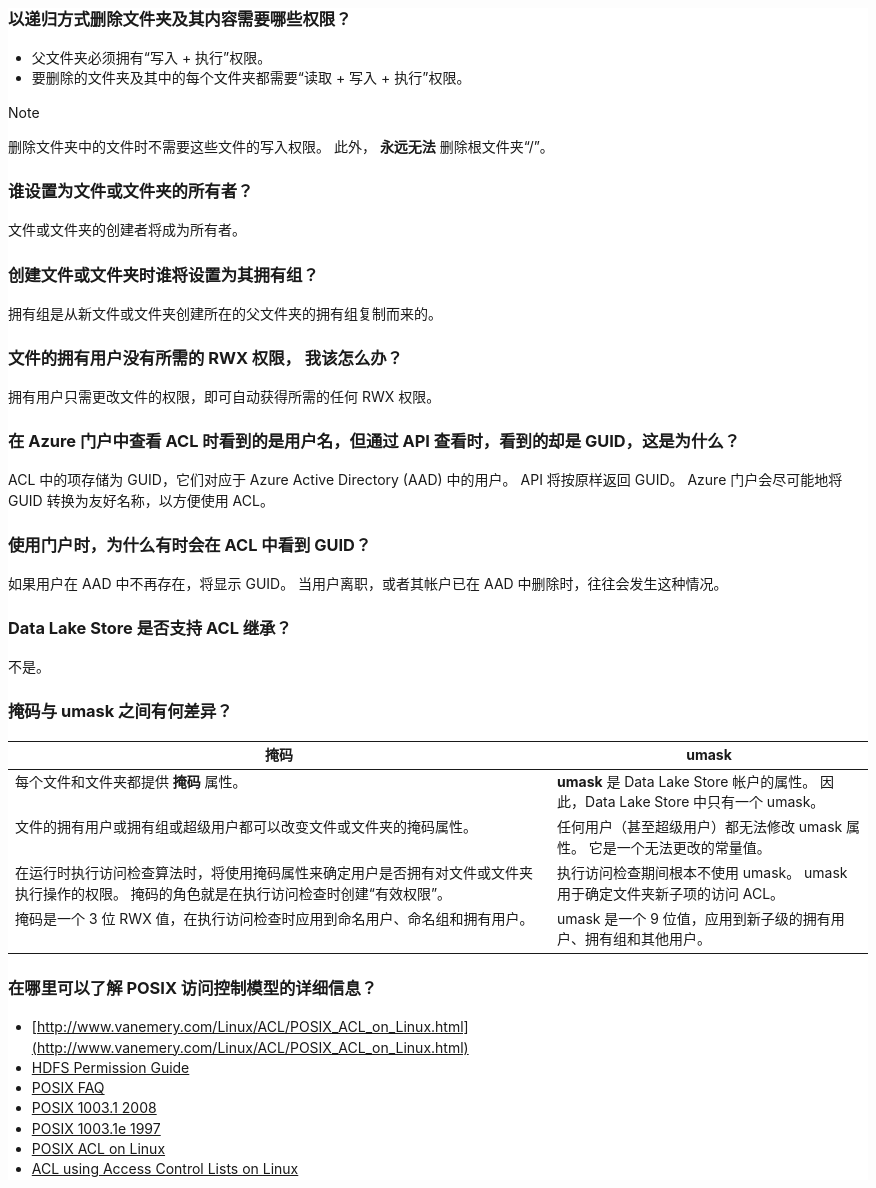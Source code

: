 ### <a name="what-permissions-are-required-to-recursively-delete-a-folder-and-its-contents"></a>以递归方式删除文件夹及其内容需要哪些权限？
* 父文件夹必须拥有“写入 + 执行”权限。
* 要删除的文件夹及其中的每个文件夹都需要“读取 + 写入 + 执行”权限。

> [!NOTE] 
> 删除文件夹中的文件时不需要这些文件的写入权限。 此外， **永远无法** 删除根文件夹“/”。
>
>

### <a name="who-is-set-as-the-owner-of-a-file-or-folder"></a>谁设置为文件或文件夹的所有者？
文件或文件夹的创建者将成为所有者。

### <a name="who-is-set-as-the-owning-group-of-a-file-or-folder-at-creation"></a>创建文件或文件夹时谁将设置为其拥有组？
拥有组是从新文件或文件夹创建所在的父文件夹的拥有组复制而来的。

### <a name="i-am-the-owning-user-of-a-file-but-i-dont-have-the-rwx-permissions-i-need-what-do-i-do"></a>文件的拥有用户没有所需的 RWX 权限， 我该怎么办？
拥有用户只需更改文件的权限，即可自动获得所需的任何 RWX 权限。

### <a name="when-i-look-at-acls-in-the-azure-portal-i-see-user-names-but-through-apis-i-see-guids-why-is-that"></a>在 Azure 门户中查看 ACL 时看到的是用户名，但通过 API 查看时，看到的却是 GUID，这是为什么？
ACL 中的项存储为 GUID，它们对应于 Azure Active Directory (AAD) 中的用户。 API 将按原样返回 GUID。 Azure 门户会尽可能地将 GUID 转换为友好名称，以方便使用 ACL。 

### <a name="why-do-i-sometimes-see-guids-in-the-acls-when-using-the-portal"></a>使用门户时，为什么有时会在 ACL 中看到 GUID？
如果用户在 AAD 中不再存在，将显示 GUID。 当用户离职，或者其帐户已在 AAD 中删除时，往往会发生这种情况。

### <a name="does-data-lake-store-support-inheritance-of-acls"></a>Data Lake Store 是否支持 ACL 继承？
不是。

### <a name="what-is-the-difference-between-mask-and-umask"></a>掩码与 umask 之间有何差异？
| 掩码 | umask |
| --- | --- |
| 每个文件和文件夹都提供 **掩码** 属性。 |**umask** 是 Data Lake Store 帐户的属性。 因此，Data Lake Store 中只有一个 umask。 |
| 文件的拥有用户或拥有组或超级用户都可以改变文件或文件夹的掩码属性。 |任何用户（甚至超级用户）都无法修改 umask 属性。 它是一个无法更改的常量值。 |
| 在运行时执行访问检查算法时，将使用掩码属性来确定用户是否拥有对文件或文件夹执行操作的权限。 掩码的角色就是在执行访问检查时创建“有效权限”。 |执行访问检查期间根本不使用 umask。 umask 用于确定文件夹新子项的访问 ACL。 |
| 掩码是一个 3 位 RWX 值，在执行访问检查时应用到命名用户、命名组和拥有用户。 |umask 是一个 9 位值，应用到新子级的拥有用户、拥有组和其他用户。 |

### <a name="where-can-i-learn-more-about-posix-access-control-model"></a>在哪里可以了解 POSIX 访问控制模型的详细信息？
* [http://www.vanemery.com/Linux/ACL/POSIX_ACL_on_Linux.html](http://www.vanemery.com/Linux/ACL/POSIX_ACL_on_Linux.html)
* [HDFS Permission Guide](http://hadoop.apache.org/docs/current/hadoop-project-dist/hadoop-hdfs/HdfsPermissionsGuide.html) 
* [POSIX FAQ](http://www.opengroup.org/austin/papers/posix_faq.html)
* [POSIX 1003.1 2008](http://standards.ieee.org/findstds/standard/1003.1-2008.html)
* [POSIX 1003.1e 1997](http://users.suse.com/~agruen/acl/posix/Posix_1003.1e-990310.pdf)
* [POSIX ACL on Linux](http://users.suse.com/~agruen/acl/linux-acls/online/)
* [ACL using Access Control Lists on Linux](http://bencane.com/2012/05/27/acl-using-access-control-lists-on-linux/)
